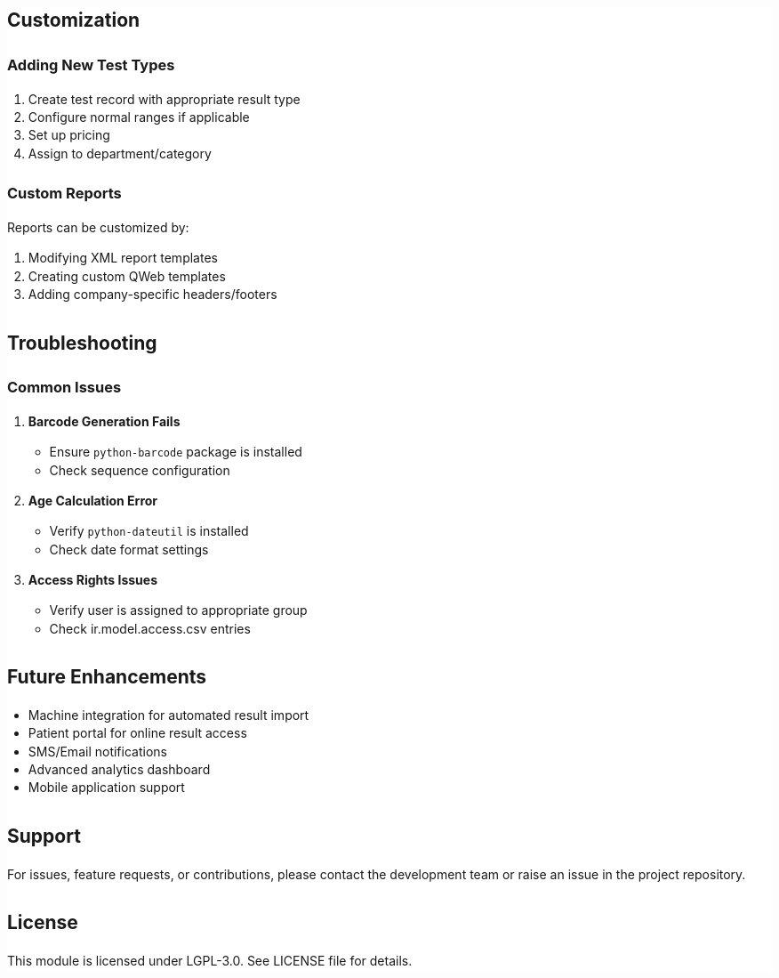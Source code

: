 ## Customization

### Adding New Test Types

1. Create test record with appropriate result type
2. Configure normal ranges if applicable
3. Set up pricing
4. Assign to department/category

### Custom Reports

Reports can be customized by:
1. Modifying XML report templates
2. Creating custom QWeb templates
3. Adding company-specific headers/footers

## Troubleshooting

### Common Issues

1. **Barcode Generation Fails**
   - Ensure `python-barcode` package is installed
   - Check sequence configuration

2. **Age Calculation Error**
   - Verify `python-dateutil` is installed
   - Check date format settings

3. **Access Rights Issues**
   - Verify user is assigned to appropriate group
   - Check ir.model.access.csv entries

## Future Enhancements

- Machine integration for automated result import
- Patient portal for online result access
- SMS/Email notifications
- Advanced analytics dashboard
- Mobile application support

## Support

For issues, feature requests, or contributions, please contact the development team or raise an issue in the project repository.

## License

This module is licensed under LGPL-3.0. See LICENSE file for details.